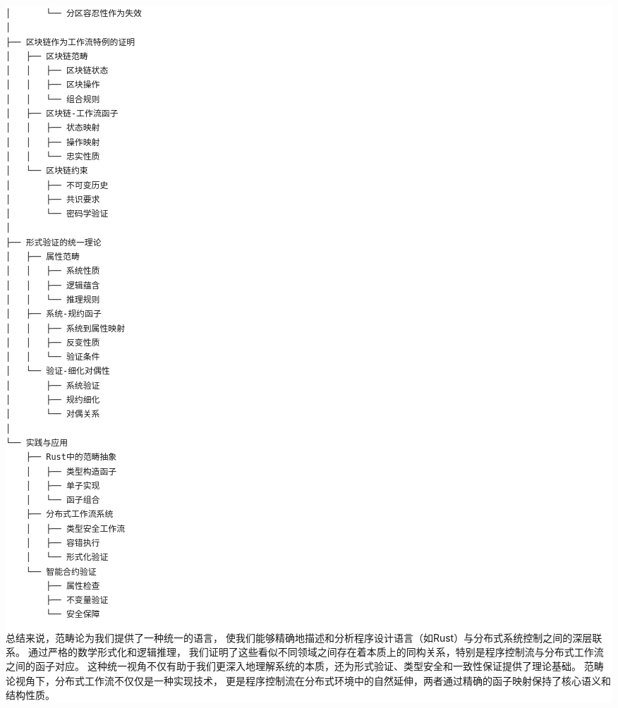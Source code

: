 ```text
│       └── 分区容忍性作为失效
│
├── 区块链作为工作流特例的证明
│   ├── 区块链范畴
│   │   ├── 区块链状态
│   │   ├── 区块操作
│   │   └── 组合规则
│   ├── 区块链-工作流函子
│   │   ├── 状态映射
│   │   ├── 操作映射
│   │   └── 忠实性质
│   └── 区块链约束
│       ├── 不可变历史
│       ├── 共识要求
│       └── 密码学验证
│
├── 形式验证的统一理论
│   ├── 属性范畴
│   │   ├── 系统性质
│   │   ├── 逻辑蕴含
│   │   └── 推理规则
│   ├── 系统-规约函子
│   │   ├── 系统到属性映射
│   │   ├── 反变性质
│   │   └── 验证条件
│   └── 验证-细化对偶性
│       ├── 系统验证
│       ├── 规约细化
│       └── 对偶关系
│
└── 实践与应用
    ├── Rust中的范畴抽象
    │   ├── 类型构造函子
    │   ├── 单子实现
    │   └── 函子组合
    ├── 分布式工作流系统
    │   ├── 类型安全工作流
    │   ├── 容错执行
    │   └── 形式化验证
    └── 智能合约验证
        ├── 属性检查
        ├── 不变量验证
        └── 安全保障
```

总结来说，范畴论为我们提供了一种统一的语言，
使我们能够精确地描述和分析程序设计语言（如Rust）与分布式系统控制之间的深层联系。
通过严格的数学形式化和逻辑推理，
我们证明了这些看似不同领域之间存在着本质上的同构关系，特别是程序控制流与分布式工作流之间的函子对应。
这种统一视角不仅有助于我们更深入地理解系统的本质，还为形式验证、类型安全和一致性保证提供了理论基础。
范畴论视角下，分布式工作流不仅仅是一种实现技术，
更是程序控制流在分布式环境中的自然延伸，两者通过精确的函子映射保持了核心语义和结构性质。
